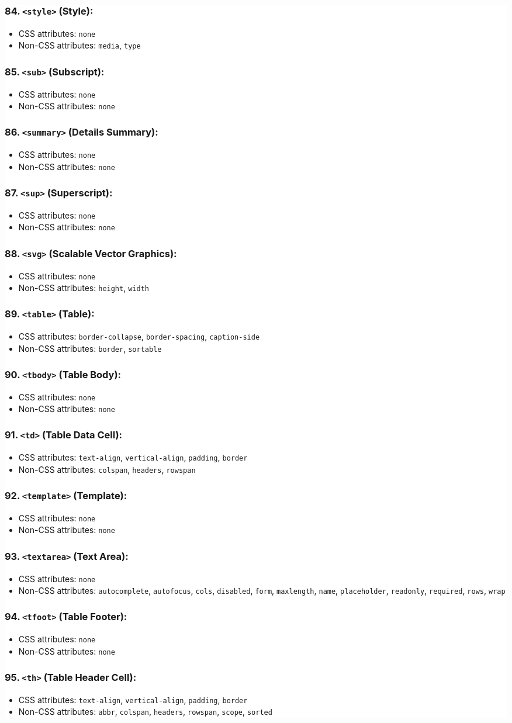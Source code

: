 ### 84. `<style>` (Style):
  - CSS attributes: `none`
  - Non-CSS attributes: `media`, `type`

### 85. `<sub>` (Subscript):
  - CSS attributes: `none`
  - Non-CSS attributes: `none`

### 86. `<summary>` (Details Summary):
  - CSS attributes: `none`
  - Non-CSS attributes: `none`

### 87. `<sup>` (Superscript):
  - CSS attributes: `none`
  - Non-CSS attributes: `none`

### 88. `<svg>` (Scalable Vector Graphics):
  - CSS attributes: `none`
  - Non-CSS attributes: `height`, `width`

### 89. `<table>` (Table):
  - CSS attributes: `border-collapse`, `border-spacing`, `caption-side`
  - Non-CSS attributes: `border`, `sortable`

### 90. `<tbody>` (Table Body):
  - CSS attributes: `none`
  - Non-CSS attributes: `none`

### 91. `<td>` (Table Data Cell):
  - CSS attributes: `text-align`, `vertical-align`, `padding`, `border`
  - Non-CSS attributes: `colspan`, `headers`, `rowspan`

### 92. `<template>` (Template):
  - CSS attributes: `none`
  - Non-CSS attributes: `none`

### 93. `<textarea>` (Text Area):
  - CSS attributes: `none`
  - Non-CSS attributes: `autocomplete`, `autofocus`, `cols`, `disabled`, `form`, `maxlength`, `name`, `placeholder`, `readonly`, `required`, `rows`, `wrap`

### 94. `<tfoot>` (Table Footer):
  - CSS attributes: `none`
  - Non-CSS attributes: `none`

### 95. `<th>` (Table Header Cell):
  - CSS attributes: `text-align`, `vertical-align`, `padding`, `border`
  - Non-CSS attributes: `abbr`, `colspan`, `headers`, `rowspan`, `scope`, `sorted`
